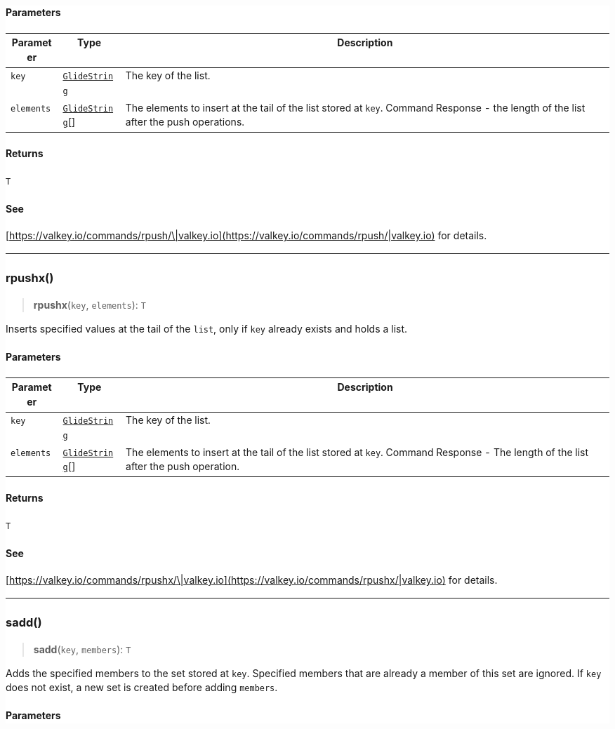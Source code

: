 #### Parameters

| Parameter | Type | Description |
| ------ | ------ | ------ |
| `key` | [`GlideString`](../../BaseClient/type-aliases/GlideString.md) | The key of the list. |
| `elements` | [`GlideString`](../../BaseClient/type-aliases/GlideString.md)[] | The elements to insert at the tail of the list stored at `key`. Command Response - the length of the list after the push operations. |

#### Returns

`T`

#### See

[https://valkey.io/commands/rpush/\|valkey.io](https://valkey.io/commands/rpush/|valkey.io) for details.

***

### rpushx()

> **rpushx**(`key`, `elements`): `T`

Inserts specified values at the tail of the `list`, only if `key` already
exists and holds a list.

#### Parameters

| Parameter | Type | Description |
| ------ | ------ | ------ |
| `key` | [`GlideString`](../../BaseClient/type-aliases/GlideString.md) | The key of the list. |
| `elements` | [`GlideString`](../../BaseClient/type-aliases/GlideString.md)[] | The elements to insert at the tail of the list stored at `key`. Command Response - The length of the list after the push operation. |

#### Returns

`T`

#### See

[https://valkey.io/commands/rpushx/\|valkey.io](https://valkey.io/commands/rpushx/|valkey.io) for details.

***

### sadd()

> **sadd**(`key`, `members`): `T`

Adds the specified members to the set stored at `key`. Specified members that are already a member of this set are ignored.
If `key` does not exist, a new set is created before adding `members`.

#### Parameters
